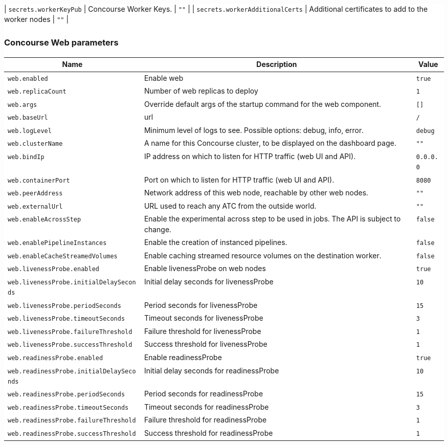 | `secrets.workerKeyPub`          | Concourse Worker Keys.                                                                                                                 | `""`                  |
| `secrets.workerAdditionalCerts` | Additional certificates to add to the worker nodes                                                                                     | `""`                  |


### Concourse Web parameters

| Name                                     | Description                                                                                                                                 | Value           |
| ---------------------------------------- | ------------------------------------------------------------------------------------------------------------------------------------------- | --------------- |
| `web.enabled`                            | Enable web                                                                                                                                  | `true`          |
| `web.replicaCount`                       | Number of web replicas to deploy                                                                                                            | `1`             |
| `web.args`                               | Override default args of the startup command for the web component.                                                                         | `[]`            |
| `web.baseUrl`                            | url                                                                                                                                         | `/`             |
| `web.logLevel`                           | Minimum level of logs to see. Possible options: debug, info, error.                                                                         | `debug`         |
| `web.clusterName`                        | A name for this Concourse cluster, to be displayed on the dashboard page.                                                                   | `""`            |
| `web.bindIp`                             | IP address on which to listen for HTTP traffic (web UI and API).                                                                            | `0.0.0.0`       |
| `web.containerPort`                      | Port on which to listen for HTTP traffic (web UI and API).                                                                                  | `8080`          |
| `web.peerAddress`                        | Network address of this web node, reachable by other web nodes.                                                                             | `""`            |
| `web.externalUrl`                        | URL used to reach any ATC from the outside world.                                                                                           | `""`            |
| `web.enableAcrossStep`                   | Enable the experimental across step to be used in jobs. The API is subject to change.                                                       | `false`         |
| `web.enablePipelineInstances`            | Enable the creation of instanced pipelines.                                                                                                 | `false`         |
| `web.enableCacheStreamedVolumes`         | Enable caching streamed resource volumes on the destination worker.                                                                         | `false`         |
| `web.livenessProbe.enabled`              | Enable livenessProbe on web nodes                                                                                                           | `true`          |
| `web.livenessProbe.initialDelaySeconds`  | Initial delay seconds for livenessProbe                                                                                                     | `10`            |
| `web.livenessProbe.periodSeconds`        | Period seconds for livenessProbe                                                                                                            | `15`            |
| `web.livenessProbe.timeoutSeconds`       | Timeout seconds for livenessProbe                                                                                                           | `3`             |
| `web.livenessProbe.failureThreshold`     | Failure threshold for livenessProbe                                                                                                         | `1`             |
| `web.livenessProbe.successThreshold`     | Success threshold for livenessProbe                                                                                                         | `1`             |
| `web.readinessProbe.enabled`             | Enable readinessProbe                                                                                                                       | `true`          |
| `web.readinessProbe.initialDelaySeconds` | Initial delay seconds for readinessProbe                                                                                                    | `10`            |
| `web.readinessProbe.periodSeconds`       | Period seconds for readinessProbe                                                                                                           | `15`            |
| `web.readinessProbe.timeoutSeconds`      | Timeout seconds for readinessProbe                                                                                                          | `3`             |
| `web.readinessProbe.failureThreshold`    | Failure threshold for readinessProbe                                                                                                        | `1`             |
| `web.readinessProbe.successThreshold`    | Success threshold for readinessProbe                                                                                                        | `1`             |